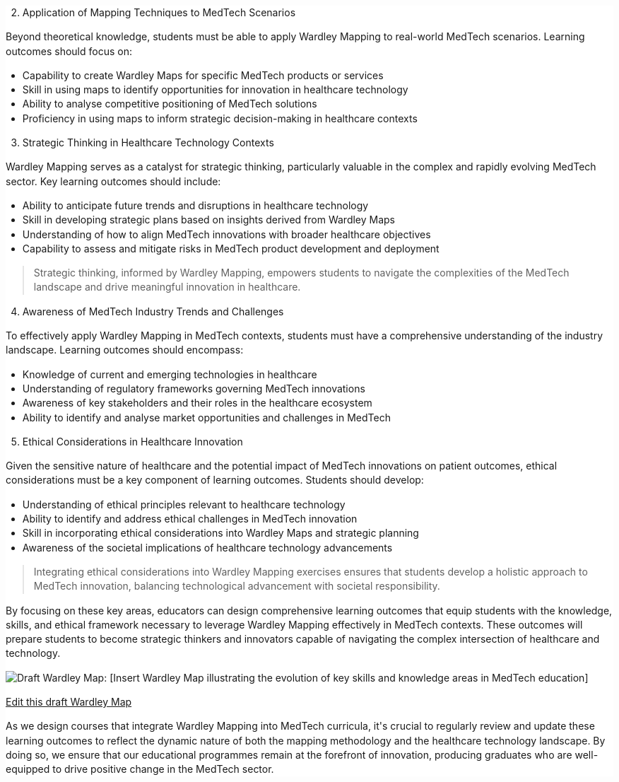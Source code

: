 2. Application of Mapping Techniques to MedTech Scenarios

Beyond theoretical knowledge, students must be able to apply Wardley Mapping to real-world MedTech scenarios. Learning outcomes should focus on:

- Capability to create Wardley Maps for specific MedTech products or services
- Skill in using maps to identify opportunities for innovation in healthcare technology
- Ability to analyse competitive positioning of MedTech solutions
- Proficiency in using maps to inform strategic decision-making in healthcare contexts

3. Strategic Thinking in Healthcare Technology Contexts

Wardley Mapping serves as a catalyst for strategic thinking, particularly valuable in the complex and rapidly evolving MedTech sector. Key learning outcomes should include:

- Ability to anticipate future trends and disruptions in healthcare technology
- Skill in developing strategic plans based on insights derived from Wardley Maps
- Understanding of how to align MedTech innovations with broader healthcare objectives
- Capability to assess and mitigate risks in MedTech product development and deployment

> Strategic thinking, informed by Wardley Mapping, empowers students to navigate the complexities of the MedTech landscape and drive meaningful innovation in healthcare.

4. Awareness of MedTech Industry Trends and Challenges

To effectively apply Wardley Mapping in MedTech contexts, students must have a comprehensive understanding of the industry landscape. Learning outcomes should encompass:

- Knowledge of current and emerging technologies in healthcare
- Understanding of regulatory frameworks governing MedTech innovations
- Awareness of key stakeholders and their roles in the healthcare ecosystem
- Ability to identify and analyse market opportunities and challenges in MedTech

5. Ethical Considerations in Healthcare Innovation

Given the sensitive nature of healthcare and the potential impact of MedTech innovations on patient outcomes, ethical considerations must be a key component of learning outcomes. Students should develop:

- Understanding of ethical principles relevant to healthcare technology
- Ability to identify and address ethical challenges in MedTech innovation
- Skill in incorporating ethical considerations into Wardley Maps and strategic planning
- Awareness of the societal implications of healthcare technology advancements

> Integrating ethical considerations into Wardley Mapping exercises ensures that students develop a holistic approach to MedTech innovation, balancing technological advancement with societal responsibility.

By focusing on these key areas, educators can design comprehensive learning outcomes that equip students with the knowledge, skills, and ethical framework necessary to leverage Wardley Mapping effectively in MedTech contexts. These outcomes will prepare students to become strategic thinkers and innovators capable of navigating the complex intersection of healthcare and technology.

![Draft Wardley Map: [Insert Wardley Map illustrating the evolution of key skills and knowledge areas in MedTech education]](https://images.wardleymaps.ai/wardleymaps/map_236c1c1f-a3ad-4794-8acd-0c965ddcffbc.png)

[Edit this draft Wardley Map](https://create.wardleymaps.ai/#0d7d115ffd124b6333)

As we design courses that integrate Wardley Mapping into MedTech curricula, it's crucial to regularly review and update these learning outcomes to reflect the dynamic nature of both the mapping methodology and the healthcare technology landscape. By doing so, we ensure that our educational programmes remain at the forefront of innovation, producing graduates who are well-equipped to drive positive change in the MedTech sector.
